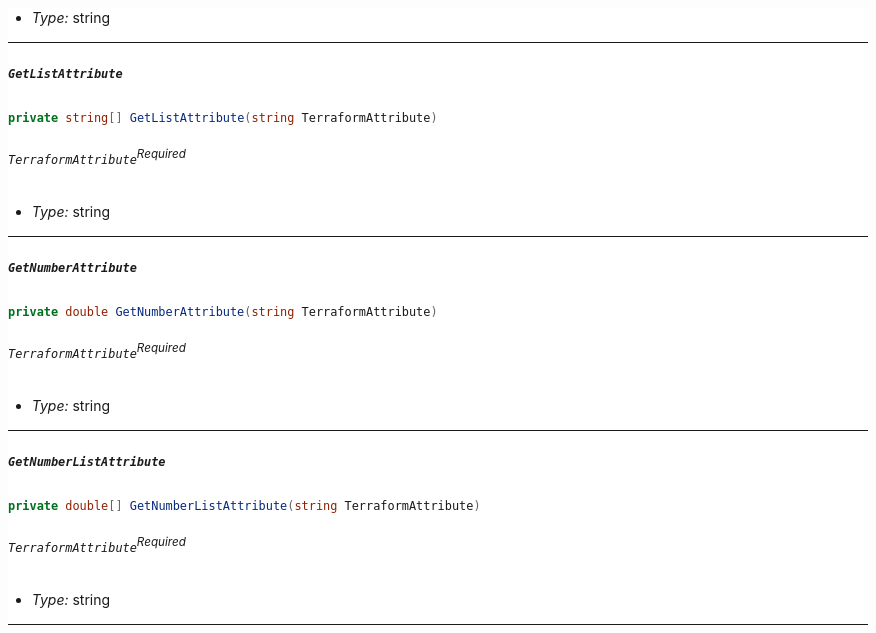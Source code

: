 - *Type:* string

---

##### `GetListAttribute` <a name="GetListAttribute" id="rhizo-co-terraform-provider-oci.loadBalancerLoadBalancerRoutingPolicy.LoadBalancerLoadBalancerRoutingPolicy.getListAttribute"></a>

```csharp
private string[] GetListAttribute(string TerraformAttribute)
```

###### `TerraformAttribute`<sup>Required</sup> <a name="TerraformAttribute" id="rhizo-co-terraform-provider-oci.loadBalancerLoadBalancerRoutingPolicy.LoadBalancerLoadBalancerRoutingPolicy.getListAttribute.parameter.terraformAttribute"></a>

- *Type:* string

---

##### `GetNumberAttribute` <a name="GetNumberAttribute" id="rhizo-co-terraform-provider-oci.loadBalancerLoadBalancerRoutingPolicy.LoadBalancerLoadBalancerRoutingPolicy.getNumberAttribute"></a>

```csharp
private double GetNumberAttribute(string TerraformAttribute)
```

###### `TerraformAttribute`<sup>Required</sup> <a name="TerraformAttribute" id="rhizo-co-terraform-provider-oci.loadBalancerLoadBalancerRoutingPolicy.LoadBalancerLoadBalancerRoutingPolicy.getNumberAttribute.parameter.terraformAttribute"></a>

- *Type:* string

---

##### `GetNumberListAttribute` <a name="GetNumberListAttribute" id="rhizo-co-terraform-provider-oci.loadBalancerLoadBalancerRoutingPolicy.LoadBalancerLoadBalancerRoutingPolicy.getNumberListAttribute"></a>

```csharp
private double[] GetNumberListAttribute(string TerraformAttribute)
```

###### `TerraformAttribute`<sup>Required</sup> <a name="TerraformAttribute" id="rhizo-co-terraform-provider-oci.loadBalancerLoadBalancerRoutingPolicy.LoadBalancerLoadBalancerRoutingPolicy.getNumberListAttribute.parameter.terraformAttribute"></a>

- *Type:* string

---